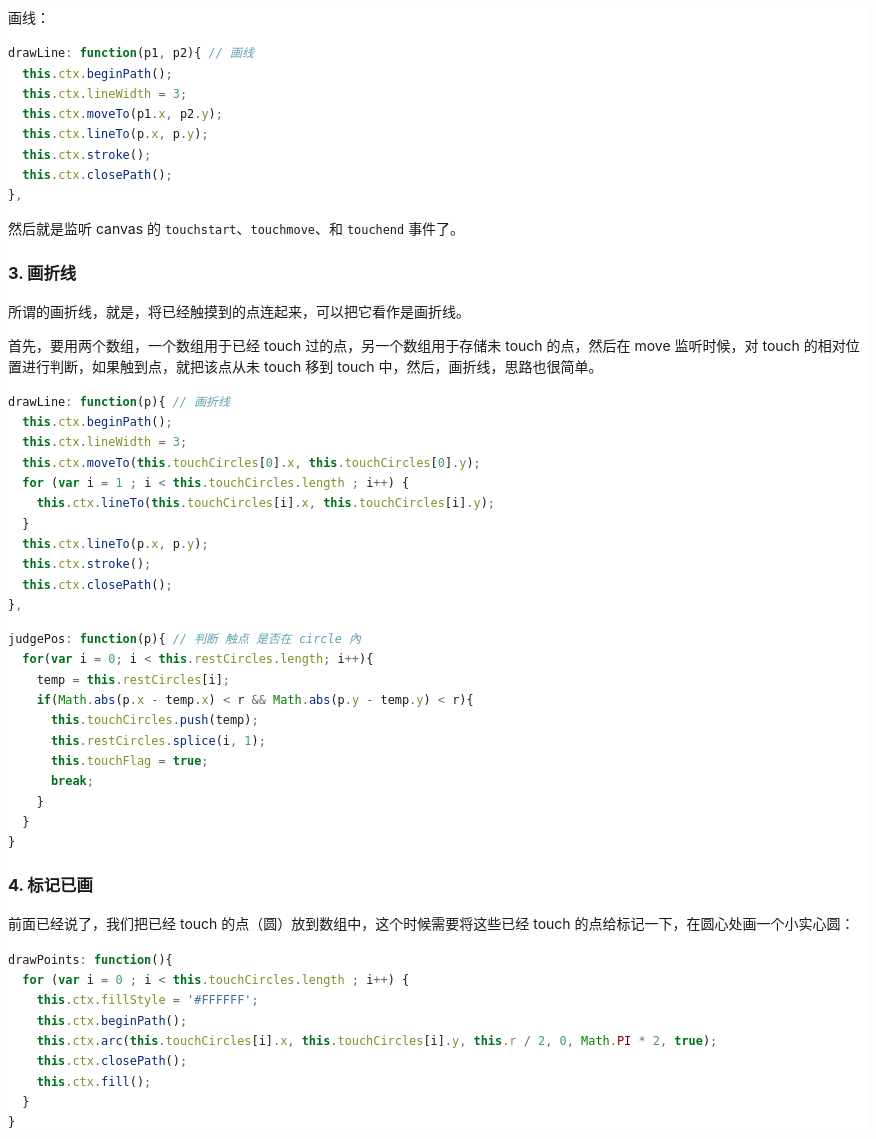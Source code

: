 画线：

```javascript
drawLine: function(p1, p2){ // 画线
  this.ctx.beginPath();
  this.ctx.lineWidth = 3;
  this.ctx.moveTo(p1.x, p2.y);
  this.ctx.lineTo(p.x, p.y);
  this.ctx.stroke();
  this.ctx.closePath();
},
```

然后就是监听 canvas 的 `touchstart`、`touchmove`、和 `touchend` 事件了。

### 3. 画折线

所谓的画折线，就是，将已经触摸到的点连起来，可以把它看作是画折线。

首先，要用两个数组，一个数组用于已经 touch 过的点，另一个数组用于存储未 touch 的点，然后在 move 监听时候，对 touch 的相对位置进行判断，如果触到点，就把该点从未 touch 移到 touch 中，然后，画折线，思路也很简单。

```javascript
drawLine: function(p){ // 画折线
  this.ctx.beginPath();
  this.ctx.lineWidth = 3;
  this.ctx.moveTo(this.touchCircles[0].x, this.touchCircles[0].y);
  for (var i = 1 ; i < this.touchCircles.length ; i++) {
    this.ctx.lineTo(this.touchCircles[i].x, this.touchCircles[i].y);
  }
  this.ctx.lineTo(p.x, p.y);
  this.ctx.stroke();
  this.ctx.closePath();
},
```

```javascript
judgePos: function(p){ // 判断 触点 是否在 circle 內
  for(var i = 0; i < this.restCircles.length; i++){
    temp = this.restCircles[i];
    if(Math.abs(p.x - temp.x) < r && Math.abs(p.y - temp.y) < r){
      this.touchCircles.push(temp);
      this.restCircles.splice(i, 1);
      this.touchFlag = true;
      break;
    }
  }
}
```

### 4. 标记已画

前面已经说了，我们把已经 touch 的点（圆）放到数组中，这个时候需要将这些已经 touch 的点给标记一下，在圆心处画一个小实心圆：

```javascript
drawPoints: function(){
  for (var i = 0 ; i < this.touchCircles.length ; i++) {
    this.ctx.fillStyle = '#FFFFFF';
    this.ctx.beginPath();
    this.ctx.arc(this.touchCircles[i].x, this.touchCircles[i].y, this.r / 2, 0, Math.PI * 2, true);
    this.ctx.closePath();
    this.ctx.fill();
  }
}
```
